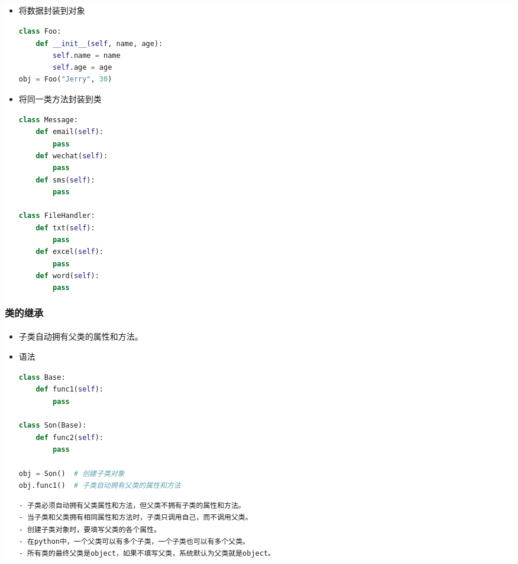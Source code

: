 - 将数据封装到对象

	```python
	class Foo:
	    def __init__(self, name, age):
	        self.name = name
	        self.age = age
	obj = Foo("Jerry", 30)
	```

- 将同一类方法封装到类

	```py
	class Message:
	    def email(self):
	        pass
	    def wechat(self):
	        pass
	    def sms(self):
	        pass
	
	class FileHandler:
	    def txt(self):
	        pass
	    def excel(self):
	        pass
	    def word(self):
	        pass
	```

### 类的继承

- 子类自动拥有父类的属性和方法。

- 语法

	```python
	class Base:
	    def func1(self):
	        pass
	
	class Son(Base):
	    def func2(self):
	        pass
	
	obj = Son()  # 创建子类对象
	obj.func1()  # 子类自动拥有父类的属性和方法
	```

	```
	- 子类必须自动拥有父类属性和方法，但父类不拥有子类的属性和方法。
	- 当子类和父类拥有相同属性和方法时，子类只调用自己，而不调用父类。
	- 创建子类对象时，要填写父类的各个属性。
	- 在python中，一个父类可以有多个子类，一个子类也可以有多个父类。
	- 所有类的最终父类是object，如果不填写父类，系统默认为父类就是object。
	```
